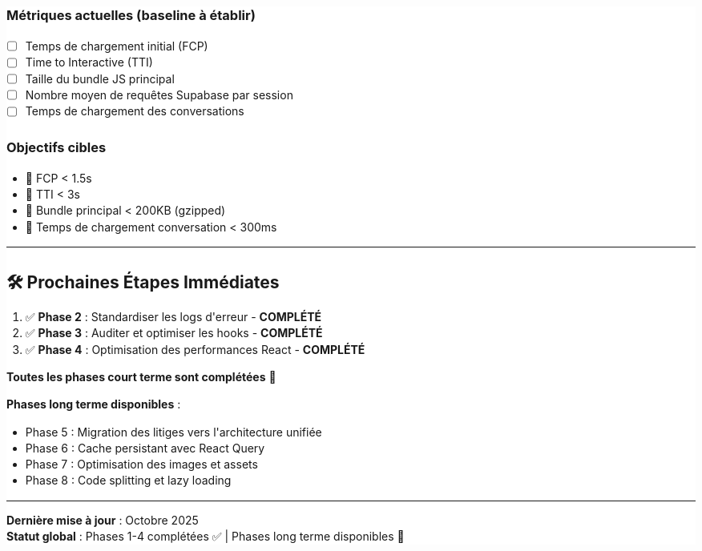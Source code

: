 ### Métriques actuelles (baseline à établir)
- [ ] Temps de chargement initial (FCP)
- [ ] Time to Interactive (TTI)
- [ ] Taille du bundle JS principal
- [ ] Nombre moyen de requêtes Supabase par session
- [ ] Temps de chargement des conversations

### Objectifs cibles
- 🎯 FCP < 1.5s
- 🎯 TTI < 3s
- 🎯 Bundle principal < 200KB (gzipped)
- 🎯 Temps de chargement conversation < 300ms

---

## 🛠️ Prochaines Étapes Immédiates

1. ✅ **Phase 2** : Standardiser les logs d'erreur - **COMPLÉTÉ**
2. ✅ **Phase 3** : Auditer et optimiser les hooks - **COMPLÉTÉ**
3. ✅ **Phase 4** : Optimisation des performances React - **COMPLÉTÉ**

**Toutes les phases court terme sont complétées** 🎉

**Phases long terme disponibles** :
- Phase 5 : Migration des litiges vers l'architecture unifiée
- Phase 6 : Cache persistant avec React Query
- Phase 7 : Optimisation des images et assets
- Phase 8 : Code splitting et lazy loading

---

**Dernière mise à jour** : Octobre 2025  
**Statut global** : Phases 1-4 complétées ✅ | Phases long terme disponibles 🔮
